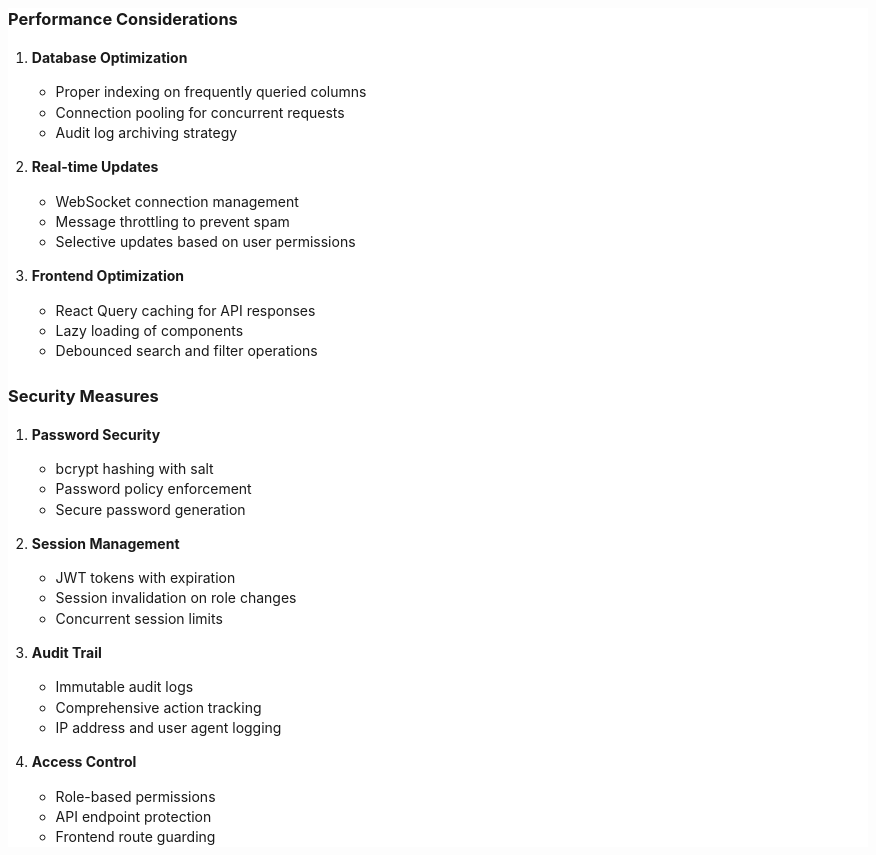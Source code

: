 ### Performance Considerations

1. **Database Optimization**
   - Proper indexing on frequently queried columns
   - Connection pooling for concurrent requests
   - Audit log archiving strategy

2. **Real-time Updates**
   - WebSocket connection management
   - Message throttling to prevent spam
   - Selective updates based on user permissions

3. **Frontend Optimization**
   - React Query caching for API responses
   - Lazy loading of components
   - Debounced search and filter operations

### Security Measures

1. **Password Security**
   - bcrypt hashing with salt
   - Password policy enforcement
   - Secure password generation

2. **Session Management**
   - JWT tokens with expiration
   - Session invalidation on role changes
   - Concurrent session limits

3. **Audit Trail**
   - Immutable audit logs
   - Comprehensive action tracking
   - IP address and user agent logging

4. **Access Control**
   - Role-based permissions
   - API endpoint protection
   - Frontend route guarding